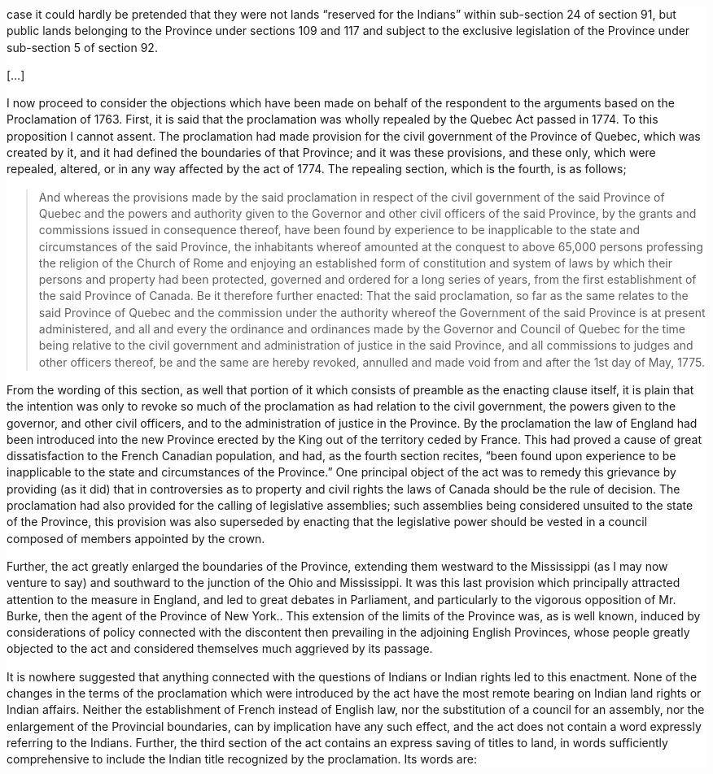 case it could hardly be pretended that they were not lands “reserved for the Indians” within sub-section 24 of section 91, but public lands belonging to the Province under sections 109 and 117 and subject to the exclusive legislation of the Province under sub-section 5 of section 92.

[…]

I now proceed to consider the objections which have been made on behalf of the respondent to the arguments based on the Proclamation of 1763. First, it is said that the proclamation was wholly repealed by the Quebec Act passed in 1774. To this proposition I cannot assent. The proclamation had made provision for the civil government of the Province of Quebec, which was created by it, and it had defined the boundaries of that Province; and it was these provisions, and these only, which were repealed, altered, or in any way affected by the act of 1774. The repealing section, which is the fourth, is as follows;

> And whereas the provisions made by the said proclamation in respect of the civil government of the said Province of Quebec and the powers and authority given to the Governor and other civil officers of the said Province, by the grants and commissions issued in consequence thereof, have been found by experience to be inapplicable to the state and circumstances of the said Province, the inhabitants whereof amounted at the conquest to above 65,000 persons professing the religion of the Church of Rome and enjoying an established form of constitution and system of laws by which their persons and property had been protected, governed and ordered for a long series of years, from the first establishment of the said Province of Canada. Be it therefore further enacted: That the said proclamation, so far as the same relates to the said Province of Quebec and the commission under the authority whereof the Government of the said Province is at present administered, and all and every the ordinance and ordinances made by the Governor and Council of Quebec for the time being relative to the civil government and administration of justice in the said Province, and all commissions to judges and other officers thereof, be and the same are hereby revoked, annulled and made void from and after the 1st day of May, 1775.

From the wording of this section, as well that portion of it which consists of preamble as the enacting clause itself, it is plain that the intention was only to revoke so much of the proclamation as had relation to the civil government, the powers given to the governor, and other civil officers, and to the administration of justice in the Province. By the proclamation the law of England had been introduced into the new Province erected by the King out of the territory ceded by France. This had proved a cause of great dissatisfaction to the French Canadian population, and had, as the fourth section recites, “been found upon experience to be inapplicable to the state and circumstances of the Province.” One principal object of the act was to remedy this grievance by providing (as it did) that in controversies as to property and civil rights the laws of Canada should be the rule of decision. The proclamation had also provided for the calling of legislative assemblies; such assemblies being considered unsuited to the state of the Province, this provision was also superseded by enacting that the legislative power should be vested in a council composed of members appointed by the crown.

Further, the act greatly enlarged the boundaries of the Province, extending them westward to the Mississippi (as I may now venture to say) and southward to the junction of the Ohio and Mississippi. It was this last provision which principally attracted attention to the measure in England, and led to great debates in Parliament, and particularly to the vigorous opposition of Mr. Burke, then the agent of the Province of New York.. This extension of the limits of the Province was, as is well known, induced by considerations of policy connected with the discontent then prevailing in the adjoining English Provinces, whose people greatly objected to the act and considered themselves much aggrieved by its passage.

It is nowhere suggested that anything connected with the questions of Indians or Indian rights led to this enactment. None of the changes in the terms of the proclamation which were introduced by the act have the most remote bearing on Indian land rights or Indian affairs. Neither the establishment of French instead of English law, nor the substitution of a council for an assembly, nor the enlargement of the Provincial boundaries, can by implication have any such effect, and the act does not contain a word expressly referring to the Indians. Further, the third section of the act contains an express saving of titles to land, in words sufficiently comprehensive to include the Indian title recognized by the proclamation. Its words are:
